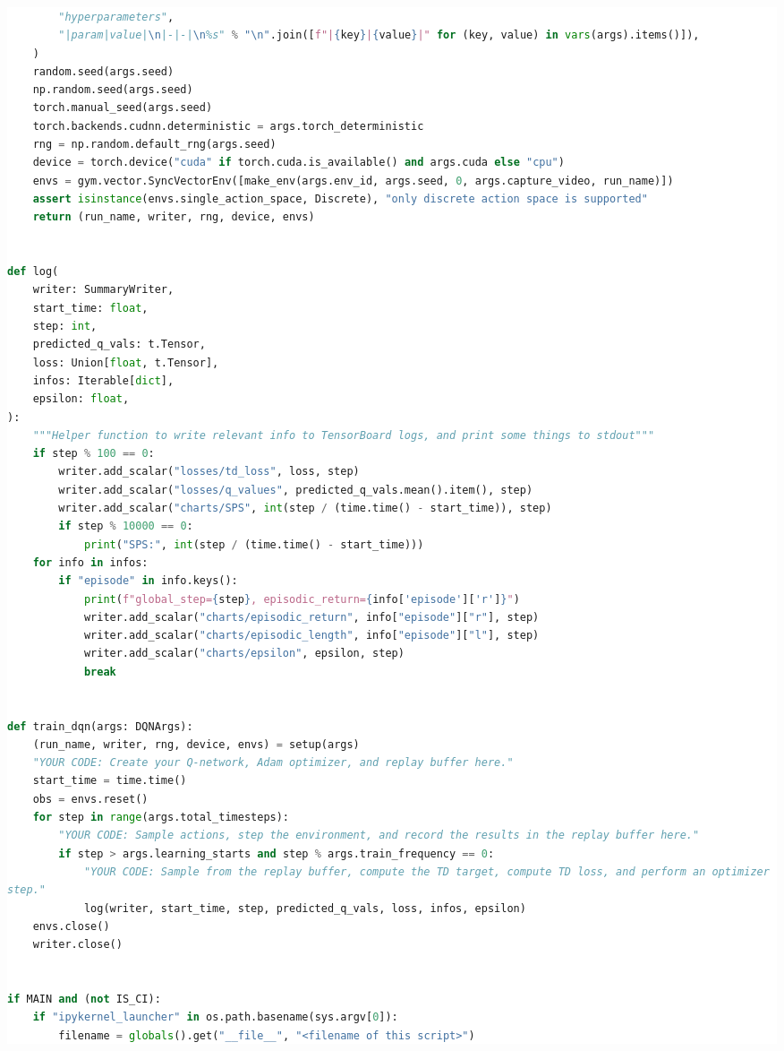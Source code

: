 ```python
        "hyperparameters",
        "|param|value|\n|-|-|\n%s" % "\n".join([f"|{key}|{value}|" for (key, value) in vars(args).items()]),
    )
    random.seed(args.seed)
    np.random.seed(args.seed)
    torch.manual_seed(args.seed)
    torch.backends.cudnn.deterministic = args.torch_deterministic
    rng = np.random.default_rng(args.seed)
    device = torch.device("cuda" if torch.cuda.is_available() and args.cuda else "cpu")
    envs = gym.vector.SyncVectorEnv([make_env(args.env_id, args.seed, 0, args.capture_video, run_name)])
    assert isinstance(envs.single_action_space, Discrete), "only discrete action space is supported"
    return (run_name, writer, rng, device, envs)


def log(
    writer: SummaryWriter,
    start_time: float,
    step: int,
    predicted_q_vals: t.Tensor,
    loss: Union[float, t.Tensor],
    infos: Iterable[dict],
    epsilon: float,
):
    """Helper function to write relevant info to TensorBoard logs, and print some things to stdout"""
    if step % 100 == 0:
        writer.add_scalar("losses/td_loss", loss, step)
        writer.add_scalar("losses/q_values", predicted_q_vals.mean().item(), step)
        writer.add_scalar("charts/SPS", int(step / (time.time() - start_time)), step)
        if step % 10000 == 0:
            print("SPS:", int(step / (time.time() - start_time)))
    for info in infos:
        if "episode" in info.keys():
            print(f"global_step={step}, episodic_return={info['episode']['r']}")
            writer.add_scalar("charts/episodic_return", info["episode"]["r"], step)
            writer.add_scalar("charts/episodic_length", info["episode"]["l"], step)
            writer.add_scalar("charts/epsilon", epsilon, step)
            break


def train_dqn(args: DQNArgs):
    (run_name, writer, rng, device, envs) = setup(args)
    "YOUR CODE: Create your Q-network, Adam optimizer, and replay buffer here."
    start_time = time.time()
    obs = envs.reset()
    for step in range(args.total_timesteps):
        "YOUR CODE: Sample actions, step the environment, and record the results in the replay buffer here."
        if step > args.learning_starts and step % args.train_frequency == 0:
            "YOUR CODE: Sample from the replay buffer, compute the TD target, compute TD loss, and perform an optimizer step."
            log(writer, start_time, step, predicted_q_vals, loss, infos, epsilon)
    envs.close()
    writer.close()


if MAIN and (not IS_CI):
    if "ipykernel_launcher" in os.path.basename(sys.argv[0]):
        filename = globals().get("__file__", "<filename of this script>")
```